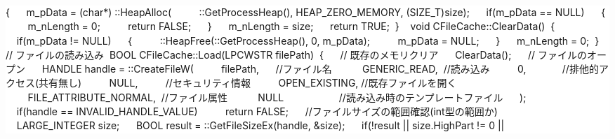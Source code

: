 {&nbsp;
&nbsp;&nbsp;&nbsp;&nbsp;m_pData&nbsp;=&nbsp;(<span class="cpp__datatype">char</span>*)&nbsp;::HeapAlloc(&nbsp;
&nbsp;&nbsp;&nbsp;&nbsp;&nbsp;&nbsp;&nbsp;&nbsp;::GetProcessHeap(),&nbsp;HEAP_ZERO_MEMORY,&nbsp;(<span class="cpp__datatype">SIZE_T</span>)size);&nbsp;
&nbsp;&nbsp;&nbsp;&nbsp;<span class="cpp__keyword">if</span>(m_pData&nbsp;==&nbsp;NULL)&nbsp;
&nbsp;&nbsp;&nbsp;&nbsp;{&nbsp;
&nbsp;&nbsp;&nbsp;&nbsp;&nbsp;&nbsp;&nbsp;&nbsp;m_nLength&nbsp;=&nbsp;<span class="cpp__number">0</span>;&nbsp;
&nbsp;&nbsp;&nbsp;&nbsp;&nbsp;&nbsp;&nbsp;&nbsp;<span class="cpp__keyword">return</span>&nbsp;FALSE;&nbsp;
&nbsp;&nbsp;&nbsp;&nbsp;}&nbsp;
&nbsp;&nbsp;&nbsp;&nbsp;m_nLength&nbsp;=&nbsp;size;&nbsp;
&nbsp;&nbsp;&nbsp;&nbsp;<span class="cpp__keyword">return</span>&nbsp;TRUE;&nbsp;
}&nbsp;
&nbsp;
<span class="cpp__keyword">void</span>&nbsp;CFileCache::ClearData()&nbsp;
{&nbsp;
&nbsp;&nbsp;&nbsp;&nbsp;<span class="cpp__keyword">if</span>(m_pData&nbsp;!=&nbsp;NULL)&nbsp;
&nbsp;&nbsp;&nbsp;&nbsp;{&nbsp;
&nbsp;&nbsp;&nbsp;&nbsp;&nbsp;&nbsp;&nbsp;&nbsp;::HeapFree(::GetProcessHeap(),&nbsp;<span class="cpp__number">0</span>,&nbsp;m_pData);&nbsp;
&nbsp;&nbsp;&nbsp;&nbsp;&nbsp;&nbsp;&nbsp;&nbsp;m_pData&nbsp;=&nbsp;NULL;&nbsp;
&nbsp;&nbsp;&nbsp;&nbsp;}&nbsp;
&nbsp;&nbsp;&nbsp;&nbsp;m_nLength&nbsp;=&nbsp;<span class="cpp__number">0</span>;&nbsp;
}&nbsp;
&nbsp;
<span class="cpp__com">//&nbsp;ファイルの読み込み</span>&nbsp;
<span class="cpp__datatype">BOOL</span>&nbsp;CFileCache::Load(<span class="cpp__datatype">LPCWSTR</span>&nbsp;filePath)&nbsp;
{&nbsp;
&nbsp;&nbsp;&nbsp;&nbsp;<span class="cpp__com">//&nbsp;既存のメモリクリア</span>&nbsp;
&nbsp;&nbsp;&nbsp;&nbsp;ClearData();&nbsp;
&nbsp;&nbsp;&nbsp;&nbsp;<span class="cpp__com">//&nbsp;ファイルのオープン</span>&nbsp;
&nbsp;&nbsp;&nbsp;&nbsp;<span class="cpp__datatype">HANDLE</span>&nbsp;handle&nbsp;=&nbsp;::CreateFileW(&nbsp;
&nbsp;&nbsp;&nbsp;&nbsp;&nbsp;&nbsp;&nbsp;&nbsp;filePath,&nbsp;&nbsp;&nbsp;&nbsp;&nbsp;&nbsp;<span class="cpp__com">//ファイル名&nbsp;</span>&nbsp;
&nbsp;&nbsp;&nbsp;&nbsp;&nbsp;&nbsp;&nbsp;&nbsp;GENERIC_READ,&nbsp;&nbsp;<span class="cpp__com">//読み込み</span>&nbsp;
&nbsp;&nbsp;&nbsp;&nbsp;&nbsp;&nbsp;&nbsp;&nbsp;<span class="cpp__number">0</span>,&nbsp;&nbsp;&nbsp;&nbsp;&nbsp;&nbsp;&nbsp;&nbsp;&nbsp;&nbsp;&nbsp;&nbsp;&nbsp;<span class="cpp__com">//排他的アクセス(共有無し)</span>&nbsp;
&nbsp;&nbsp;&nbsp;&nbsp;&nbsp;&nbsp;&nbsp;&nbsp;NULL,&nbsp;&nbsp;&nbsp;&nbsp;&nbsp;&nbsp;&nbsp;&nbsp;&nbsp;&nbsp;<span class="cpp__com">//セキュリティ情報</span>&nbsp;
&nbsp;&nbsp;&nbsp;&nbsp;&nbsp;&nbsp;&nbsp;&nbsp;OPEN_EXISTING,&nbsp;<span class="cpp__com">//既存ファイルを開く</span>&nbsp;
&nbsp;&nbsp;&nbsp;&nbsp;&nbsp;&nbsp;&nbsp;&nbsp;FILE_ATTRIBUTE_NORMAL,&nbsp;&nbsp;<span class="cpp__com">//ファイル属性&nbsp;</span>&nbsp;
&nbsp;&nbsp;&nbsp;&nbsp;&nbsp;&nbsp;&nbsp;&nbsp;NULL&nbsp;&nbsp;&nbsp;&nbsp;&nbsp;&nbsp;&nbsp;&nbsp;&nbsp;&nbsp;&nbsp;&nbsp;&nbsp;&nbsp;&nbsp;&nbsp;&nbsp;&nbsp;&nbsp;&nbsp;<span class="cpp__com">//読み込み時のテンプレートファイル</span>&nbsp;
&nbsp;&nbsp;&nbsp;&nbsp;);&nbsp;
&nbsp;&nbsp;&nbsp;&nbsp;<span class="cpp__keyword">if</span>(handle&nbsp;==&nbsp;INVALID_HANDLE_VALUE)&nbsp;
&nbsp;&nbsp;&nbsp;&nbsp;&nbsp;&nbsp;&nbsp;&nbsp;<span class="cpp__keyword">return</span>&nbsp;FALSE;&nbsp;
&nbsp;&nbsp;&nbsp;&nbsp;<span class="cpp__com">//ファイルサイズの範囲確認(int型の範囲か)</span>&nbsp;
&nbsp;&nbsp;&nbsp;&nbsp;LARGE_INTEGER&nbsp;size;&nbsp;
&nbsp;&nbsp;&nbsp;&nbsp;<span class="cpp__datatype">BOOL</span>&nbsp;result&nbsp;=&nbsp;::GetFileSizeEx(handle,&nbsp;&amp;size);&nbsp;
&nbsp;&nbsp;&nbsp;&nbsp;<span class="cpp__keyword">if</span>(!result&nbsp;||&nbsp;size.HighPart&nbsp;!=&nbsp;<span class="cpp__number">0</span>&nbsp;||&nbsp;